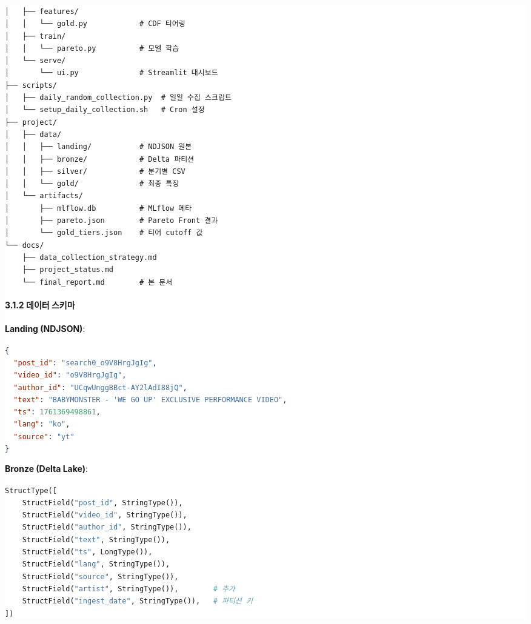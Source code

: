 ```
│   ├── features/
│   │   └── gold.py            # CDF 티어링
│   ├── train/
│   │   └── pareto.py          # 모델 학습
│   └── serve/
│       └── ui.py              # Streamlit 대시보드
├── scripts/
│   ├── daily_random_collection.py  # 일일 수집 스크립트
│   └── setup_daily_collection.sh   # Cron 설정
├── project/
│   ├── data/
│   │   ├── landing/           # NDJSON 원본
│   │   ├── bronze/            # Delta 파티션
│   │   ├── silver/            # 분기별 CSV
│   │   └── gold/              # 최종 특징
│   └── artifacts/
│       ├── mlflow.db          # MLflow 메타
│       ├── pareto.json        # Pareto Front 결과
│       └── gold_tiers.json    # 티어 cutoff 값
└── docs/
    ├── data_collection_strategy.md
    ├── project_status.md
    └── final_report.md        # 본 문서
```

#### 3.1.2 데이터 스키마

**Landing (NDJSON)**:
```json
{
  "post_id": "search0_o9V8HrgJgIg",
  "video_id": "o9V8HrgJgIg",
  "author_id": "UCqwUnggBBct-AY2lAdI88jQ",
  "text": "BABYMONSTER - 'WE GO UP' EXCLUSIVE PERFORMANCE VIDEO",
  "ts": 1761369498861,
  "lang": "ko",
  "source": "yt"
}
```

**Bronze (Delta Lake)**:
```python
StructType([
    StructField("post_id", StringType()),
    StructField("video_id", StringType()),
    StructField("author_id", StringType()),
    StructField("text", StringType()),
    StructField("ts", LongType()),
    StructField("lang", StringType()),
    StructField("source", StringType()),
    StructField("artist", StringType()),        # 추가
    StructField("ingest_date", StringType()),   # 파티션 키
])
```
